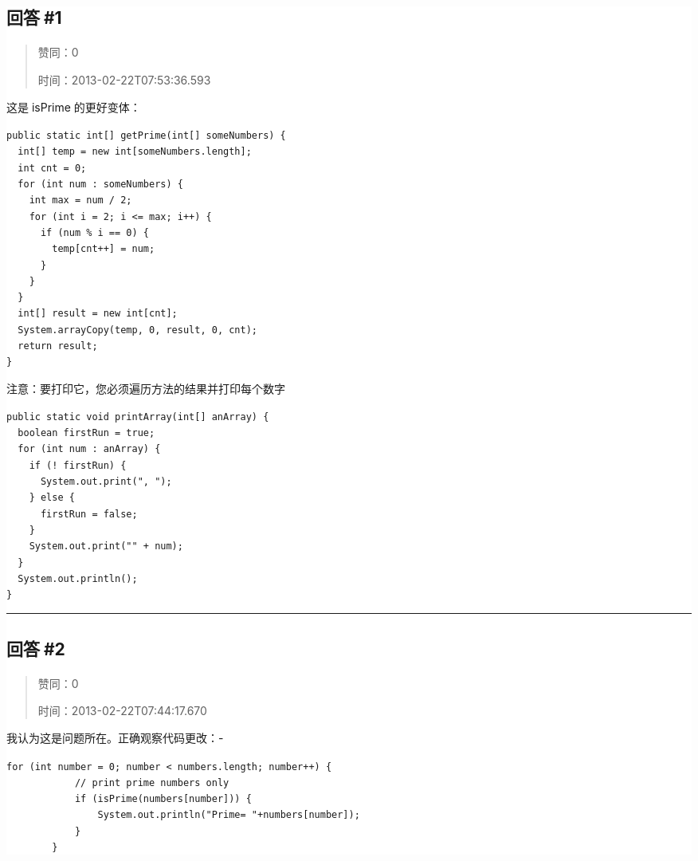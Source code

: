 ## 回答 #1

> 赞同：0
> 
> 时间：2013-02-22T07:53:36.593

这是 isPrime 的更好变体：

```
public static int[] getPrime(int[] someNumbers) {
  int[] temp = new int[someNumbers.length];
  int cnt = 0;
  for (int num : someNumbers) {
    int max = num / 2;
    for (int i = 2; i <= max; i++) {
      if (num % i == 0) {
        temp[cnt++] = num;
      }
    }
  }
  int[] result = new int[cnt];
  System.arrayCopy(temp, 0, result, 0, cnt);
  return result;
} 
```

注意：要打印它，您必须遍历方法的结果并打印每个数字

```
public static void printArray(int[] anArray) {
  boolean firstRun = true;
  for (int num : anArray) {
    if (! firstRun) {
      System.out.print(", ");
    } else {
      firstRun = false;
    }     
    System.out.print("" + num);
  }
  System.out.println();
} 
```

* * *

## 回答 #2

> 赞同：0
> 
> 时间：2013-02-22T07:44:17.670

我认为这是问题所在。正确观察代码更改：-

```
for (int number = 0; number < numbers.length; number++) {
            // print prime numbers only
            if (isPrime(numbers[number])) {
                System.out.println("Prime= "+numbers[number]);
            }
        } 
```
